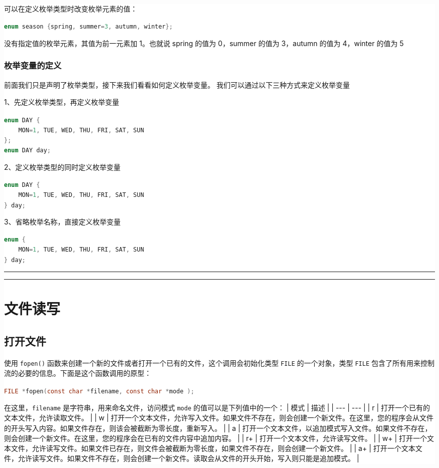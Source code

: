 可以在定义枚举类型时改变枚举元素的值：
```C
enum season {spring, summer=3, autumn, winter};
```
没有指定值的枚举元素，其值为前一元素加 1。也就说 spring 的值为 0，summer 的值为 3，autumn 的值为 4，winter 的值为 5

### 枚举变量的定义

前面我们只是声明了枚举类型，接下来我们看看如何定义枚举变量。
我们可以通过以下三种方式来定义枚举变量

1、先定义枚举类型，再定义枚举变量
```C
enum DAY {
    MON=1, TUE, WED, THU, FRI, SAT, SUN
};
enum DAY day;
```
2、定义枚举类型的同时定义枚举变量
```C
enum DAY {
    MON=1, TUE, WED, THU, FRI, SAT, SUN
} day;
```
3、省略枚举名称，直接定义枚举变量
```C
enum {
    MON=1, TUE, WED, THU, FRI, SAT, SUN
} day;
```


----



----

# 文件读写

## 打开文件

使用 `fopen()` 函数来创建一个新的文件或者打开一个已有的文件，这个调用会初始化类型 `FILE` 的一个对象，类型 `FILE` 包含了所有用来控制流的必要的信息。下面是这个函数调用的原型：
```C
FILE *fopen(const char *filename, const char *mode );
```
在这里，`filename` 是字符串，用来命名文件，访问模式 `mode` 的值可以是下列值中的一个：
| 模式 | 描述 |
| --- | --- |
| r |	打开一个已有的文本文件，允许读取文件。 |
| w	| 打开一个文本文件，允许写入文件。如果文件不存在，则会创建一个新文件。在这里，您的程序会从文件的开头写入内容。如果文件存在，则该会被截断为零长度，重新写入。 |
| a |	打开一个文本文件，以追加模式写入文件。如果文件不存在，则会创建一个新文件。在这里，您的程序会在已有的文件内容中追加内容。 |
| r+ | 打开一个文本文件，允许读写文件。 |
| w+ | 打开一个文本文件，允许读写文件。如果文件已存在，则文件会被截断为零长度，如果文件不存在，则会创建一个新文件。 |
| a+ | 打开一个文本文件，允许读写文件。如果文件不存在，则会创建一个新文件。读取会从文件的开头开始，写入则只能是追加模式。 |
